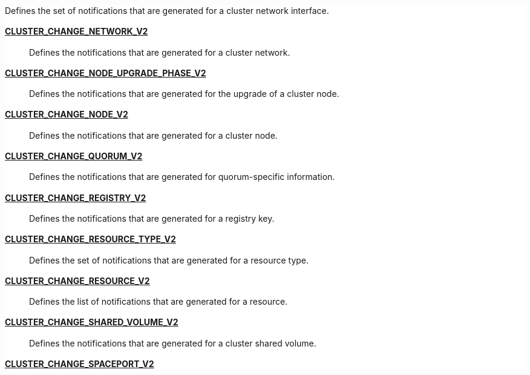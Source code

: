 Defines the set of notifications that are generated for a cluster network interface.

</dd> <dt>

[**CLUSTER\_CHANGE\_NETWORK\_V2**](cluster-change-network-v2.md)
</dt> <dd>

Defines the notifications that are generated for a cluster network.

</dd> <dt>

[**CLUSTER\_CHANGE\_NODE\_UPGRADE\_PHASE\_V2**](cluster-change-node-upgrade-phase-v2.md)
</dt> <dd>

Defines the notifications that are generated for the upgrade of a cluster node.

</dd> <dt>

[**CLUSTER\_CHANGE\_NODE\_V2**](cluster-change-node-v2.md)
</dt> <dd>

Defines the notifications that are generated for a cluster node.

</dd> <dt>

[**CLUSTER\_CHANGE\_QUORUM\_V2**](cluster-change-quorum-v2.md)
</dt> <dd>

Defines the notifications that are generated for quorum-specific information.

</dd> <dt>

[**CLUSTER\_CHANGE\_REGISTRY\_V2**](cluster-change-registry-v2.md)
</dt> <dd>

Defines the notifications that are generated for a registry key.

</dd> <dt>

[**CLUSTER\_CHANGE\_RESOURCE\_TYPE\_V2**](cluster-change-resource-type-v2.md)
</dt> <dd>

Defines the set of notifications that are generated for a resource type.

</dd> <dt>

[**CLUSTER\_CHANGE\_RESOURCE\_V2**](cluster-change-resource-v2.md)
</dt> <dd>

Defines the list of notifications that are generated for a resource.

</dd> <dt>

[**CLUSTER\_CHANGE\_SHARED\_VOLUME\_V2**](cluster-change-shared-volume-v2.md)
</dt> <dd>

Defines the notifications that are generated for a cluster shared volume.

</dd> <dt>

[**CLUSTER\_CHANGE\_SPACEPORT\_V2**](cluster-change-spaceport-v2.md)
</dt> <dd>
